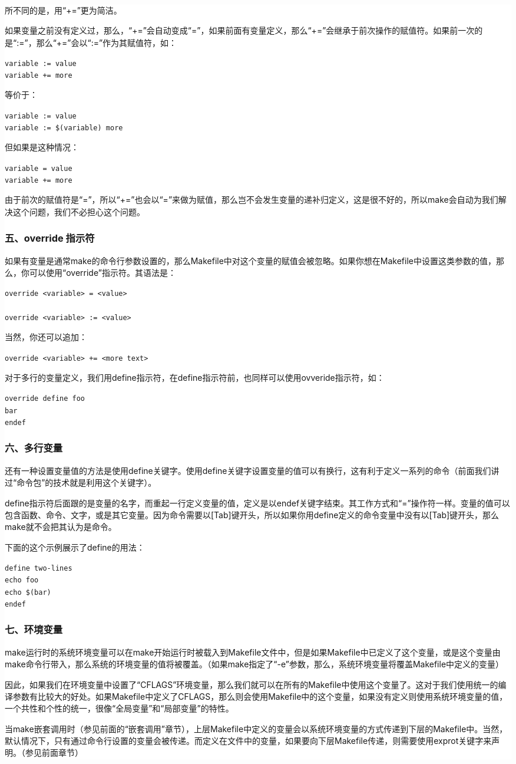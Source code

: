 所不同的是，用“+=”更为简洁。

如果变量之前没有定义过，那么，“+=”会自动变成“=”，如果前面有变量定义，那么“+=”会继承于前次操作的赋值符。如果前一次的是“:=”，那么“+=”会以“:=”作为其赋值符，如：

    variable := value
    variable += more

等价于：

    variable := value
    variable := $(variable) more

但如果是这种情况：

    variable = value
    variable += more

由于前次的赋值符是“=”，所以“+=”也会以“=”来做为赋值，那么岂不会发生变量的递补归定义，这是很不好的，所以make会自动为我们解决这个问题，我们不必担心这个问题。

### 五、override 指示符

如果有变量是通常make的命令行参数设置的，那么Makefile中对这个变量的赋值会被忽略。如果你想在Makefile中设置这类参数的值，那么，你可以使用“override”指示符。其语法是：

    override <variable> = <value>
    
    override <variable> := <value>

当然，你还可以追加：

    override <variable> += <more text>

对于多行的变量定义，我们用define指示符，在define指示符前，也同样可以使用ovveride指示符，如：

    override define foo
    bar
    endef

### 六、多行变量

还有一种设置变量值的方法是使用define关键字。使用define关键字设置变量的值可以有换行，这有利于定义一系列的命令（前面我们讲过“命令包”的技术就是利用这个关键字）。

define指示符后面跟的是变量的名字，而重起一行定义变量的值，定义是以endef关键字结束。其工作方式和“=”操作符一样。变量的值可以包含函数、命令、文字，或是其它变量。因为命令需要以[Tab]键开头，所以如果你用define定义的命令变量中没有以[Tab]键开头，那么make就不会把其认为是命令。

下面的这个示例展示了define的用法：

    define two-lines
    echo foo
    echo $(bar)
    endef

### 七、环境变量

make运行时的系统环境变量可以在make开始运行时被载入到Makefile文件中，但是如果Makefile中已定义了这个变量，或是这个变量由make命令行带入，那么系统的环境变量的值将被覆盖。（如果make指定了“-e”参数，那么，系统环境变量将覆盖Makefile中定义的变量）

因此，如果我们在环境变量中设置了“CFLAGS”环境变量，那么我们就可以在所有的Makefile中使用这个变量了。这对于我们使用统一的编译参数有比较大的好处。如果Makefile中定义了CFLAGS，那么则会使用Makefile中的这个变量，如果没有定义则使用系统环境变量的值，一个共性和个性的统一，很像“全局变量”和“局部变量”的特性。

当make嵌套调用时（参见前面的“嵌套调用”章节），上层Makefile中定义的变量会以系统环境变量的方式传递到下层的Makefile中。当然，默认情况下，只有通过命令行设置的变量会被传递。而定义在文件中的变量，如果要向下层Makefile传递，则需要使用exprot关键字来声明。（参见前面章节）
